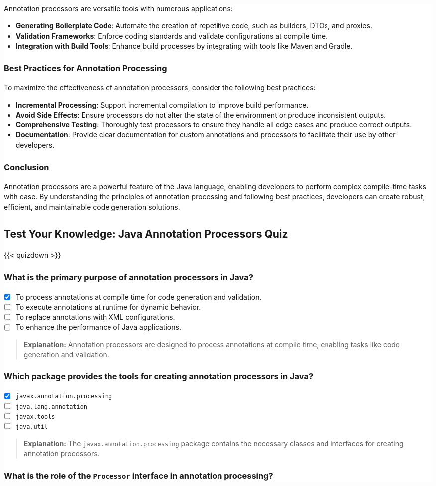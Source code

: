 Annotation processors are versatile tools with numerous applications:

- **Generating Boilerplate Code**: Automate the creation of repetitive code, such as builders, DTOs, and proxies.
- **Validation Frameworks**: Enforce coding standards and validate configurations at compile time.
- **Integration with Build Tools**: Enhance build processes by integrating with tools like Maven and Gradle.

### Best Practices for Annotation Processing

To maximize the effectiveness of annotation processors, consider the following best practices:

- **Incremental Processing**: Support incremental compilation to improve build performance.
- **Avoid Side Effects**: Ensure processors do not alter the state of the environment or produce inconsistent outputs.
- **Comprehensive Testing**: Thoroughly test processors to ensure they handle all edge cases and produce correct outputs.
- **Documentation**: Provide clear documentation for custom annotations and processors to facilitate their use by other developers.

### Conclusion

Annotation processors are a powerful feature of the Java language, enabling developers to perform complex compile-time tasks with ease. By understanding the principles of annotation processing and following best practices, developers can create robust, efficient, and maintainable code generation solutions.

## Test Your Knowledge: Java Annotation Processors Quiz

{{< quizdown >}}

### What is the primary purpose of annotation processors in Java?

- [x] To process annotations at compile time for code generation and validation.
- [ ] To execute annotations at runtime for dynamic behavior.
- [ ] To replace annotations with XML configurations.
- [ ] To enhance the performance of Java applications.

> **Explanation:** Annotation processors are designed to process annotations at compile time, enabling tasks like code generation and validation.

### Which package provides the tools for creating annotation processors in Java?

- [x] `javax.annotation.processing`
- [ ] `java.lang.annotation`
- [ ] `javax.tools`
- [ ] `java.util`

> **Explanation:** The `javax.annotation.processing` package contains the necessary classes and interfaces for creating annotation processors.

### What is the role of the `Processor` interface in annotation processing?
